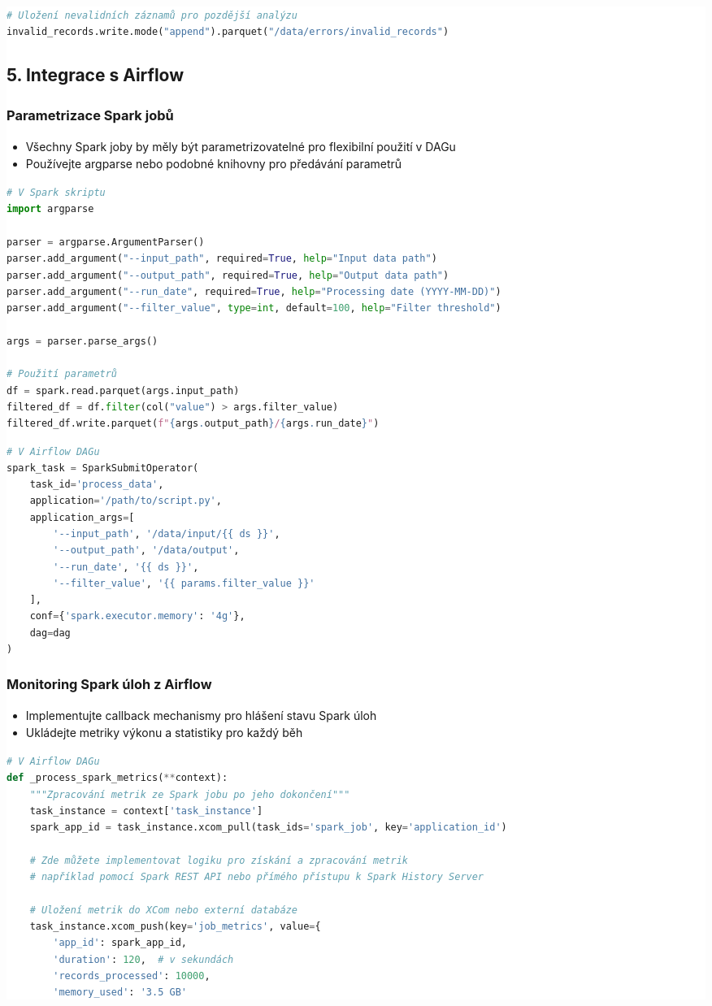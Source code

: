 ```python
# Uložení nevalidních záznamů pro pozdější analýzu
invalid_records.write.mode("append").parquet("/data/errors/invalid_records")
```

## 5. Integrace s Airflow

### Parametrizace Spark jobů
- Všechny Spark joby by měly být parametrizovatelné pro flexibilní použití v DAGu
- Používejte argparse nebo podobné knihovny pro předávání parametrů

```python
# V Spark skriptu
import argparse

parser = argparse.ArgumentParser()
parser.add_argument("--input_path", required=True, help="Input data path")
parser.add_argument("--output_path", required=True, help="Output data path")
parser.add_argument("--run_date", required=True, help="Processing date (YYYY-MM-DD)")
parser.add_argument("--filter_value", type=int, default=100, help="Filter threshold")

args = parser.parse_args()

# Použití parametrů
df = spark.read.parquet(args.input_path)
filtered_df = df.filter(col("value") > args.filter_value)
filtered_df.write.parquet(f"{args.output_path}/{args.run_date}")
```

```python
# V Airflow DAGu
spark_task = SparkSubmitOperator(
    task_id='process_data',
    application='/path/to/script.py',
    application_args=[
        '--input_path', '/data/input/{{ ds }}',
        '--output_path', '/data/output',
        '--run_date', '{{ ds }}',
        '--filter_value', '{{ params.filter_value }}'
    ],
    conf={'spark.executor.memory': '4g'},
    dag=dag
)
```

### Monitoring Spark úloh z Airflow
- Implementujte callback mechanismy pro hlášení stavu Spark úloh
- Ukládejte metriky výkonu a statistiky pro každý běh

```python
# V Airflow DAGu
def _process_spark_metrics(**context):
    """Zpracování metrik ze Spark jobu po jeho dokončení"""
    task_instance = context['task_instance']
    spark_app_id = task_instance.xcom_pull(task_ids='spark_job', key='application_id')
    
    # Zde můžete implementovat logiku pro získání a zpracování metrik
    # například pomocí Spark REST API nebo přímého přístupu k Spark History Server
    
    # Uložení metrik do XCom nebo externí databáze
    task_instance.xcom_push(key='job_metrics', value={
        'app_id': spark_app_id,
        'duration': 120,  # v sekundách
        'records_processed': 10000,
        'memory_used': '3.5 GB'
```